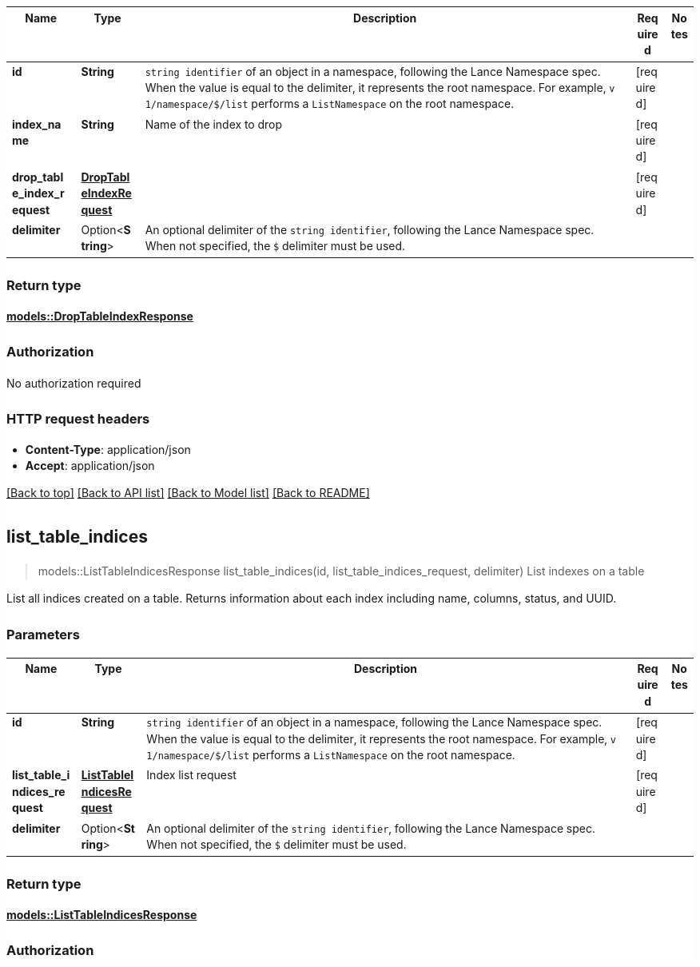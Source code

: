 
Name | Type | Description  | Required | Notes
------------- | ------------- | ------------- | ------------- | -------------
**id** | **String** | `string identifier` of an object in a namespace, following the Lance Namespace spec. When the value is equal to the delimiter, it represents the root namespace. For example, `v1/namespace/$/list` performs a `ListNamespace` on the root namespace.  | [required] |
**index_name** | **String** | Name of the index to drop | [required] |
**drop_table_index_request** | [**DropTableIndexRequest**](DropTableIndexRequest.md) |  | [required] |
**delimiter** | Option<**String**> | An optional delimiter of the `string identifier`, following the Lance Namespace spec. When not specified, the `$` delimiter must be used.  |  |

### Return type

[**models::DropTableIndexResponse**](DropTableIndexResponse.md)

### Authorization

No authorization required

### HTTP request headers

- **Content-Type**: application/json
- **Accept**: application/json

[[Back to top]](#) [[Back to API list]](../README.md#documentation-for-api-endpoints) [[Back to Model list]](../README.md#documentation-for-models) [[Back to README]](../README.md)


## list_table_indices

> models::ListTableIndicesResponse list_table_indices(id, list_table_indices_request, delimiter)
List indexes on a table

List all indices created on a table. Returns information about each index including name, columns, status, and UUID. 

### Parameters


Name | Type | Description  | Required | Notes
------------- | ------------- | ------------- | ------------- | -------------
**id** | **String** | `string identifier` of an object in a namespace, following the Lance Namespace spec. When the value is equal to the delimiter, it represents the root namespace. For example, `v1/namespace/$/list` performs a `ListNamespace` on the root namespace.  | [required] |
**list_table_indices_request** | [**ListTableIndicesRequest**](ListTableIndicesRequest.md) | Index list request | [required] |
**delimiter** | Option<**String**> | An optional delimiter of the `string identifier`, following the Lance Namespace spec. When not specified, the `$` delimiter must be used.  |  |

### Return type

[**models::ListTableIndicesResponse**](ListTableIndicesResponse.md)

### Authorization
